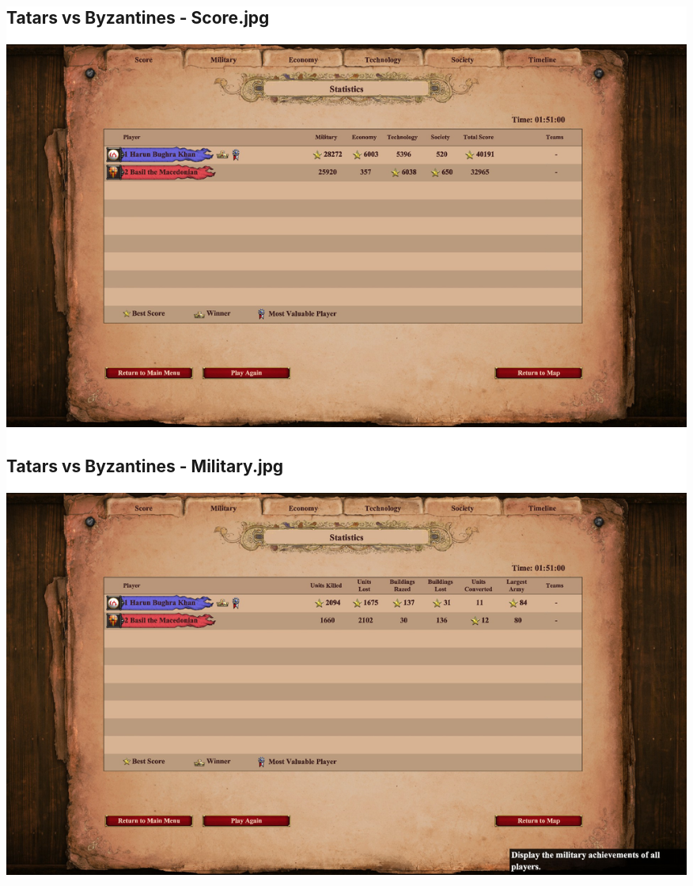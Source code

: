 ## Tatars vs Byzantines - Score.jpg
![](https://github.com/Patresss/Age-of-Empires-2-DE---AI-League/blob/master/Compressed/Tatars/Tatars%20vs%20Byzantines%20-%20Score.jpg)

## Tatars vs Byzantines - Military.jpg
![](https://github.com/Patresss/Age-of-Empires-2-DE---AI-League/blob/master/Compressed/Tatars/Tatars%20vs%20Byzantines%20-%20Military.jpg)
